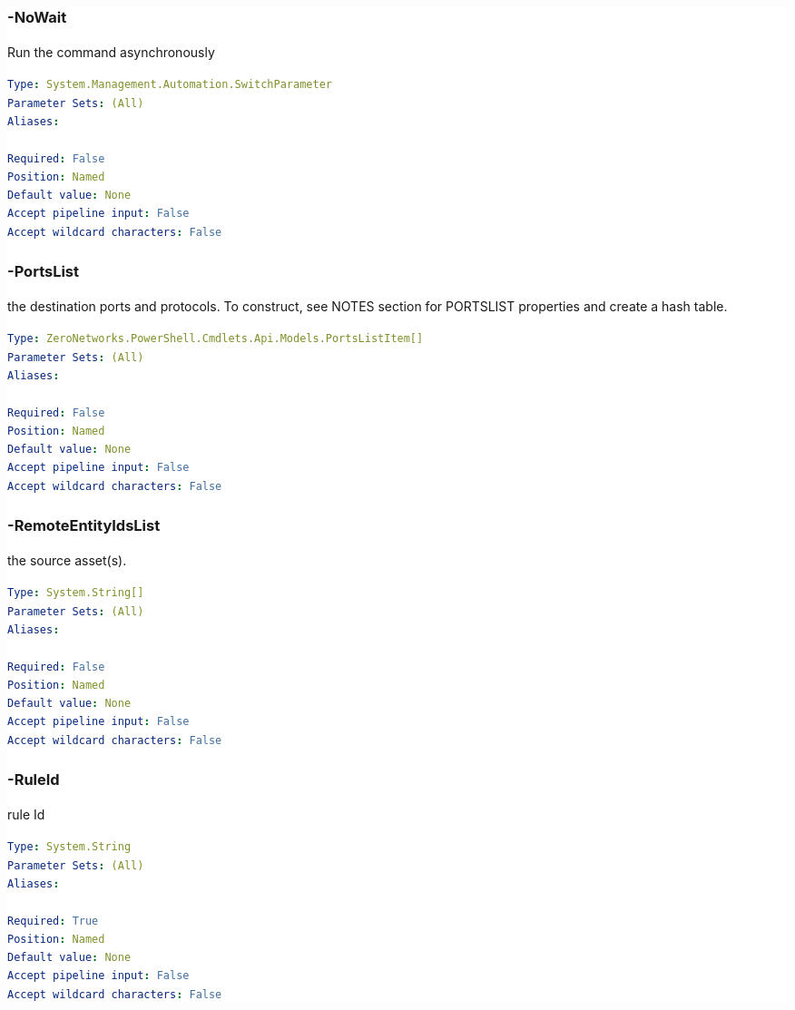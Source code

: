 ### -NoWait
Run the command asynchronously

```yaml
Type: System.Management.Automation.SwitchParameter
Parameter Sets: (All)
Aliases:

Required: False
Position: Named
Default value: None
Accept pipeline input: False
Accept wildcard characters: False
```

### -PortsList
the destination ports and protocols.
To construct, see NOTES section for PORTSLIST properties and create a hash table.

```yaml
Type: ZeroNetworks.PowerShell.Cmdlets.Api.Models.PortsListItem[]
Parameter Sets: (All)
Aliases:

Required: False
Position: Named
Default value: None
Accept pipeline input: False
Accept wildcard characters: False
```

### -RemoteEntityIdsList
the source asset(s).

```yaml
Type: System.String[]
Parameter Sets: (All)
Aliases:

Required: False
Position: Named
Default value: None
Accept pipeline input: False
Accept wildcard characters: False
```

### -RuleId
rule Id

```yaml
Type: System.String
Parameter Sets: (All)
Aliases:

Required: True
Position: Named
Default value: None
Accept pipeline input: False
Accept wildcard characters: False
```
